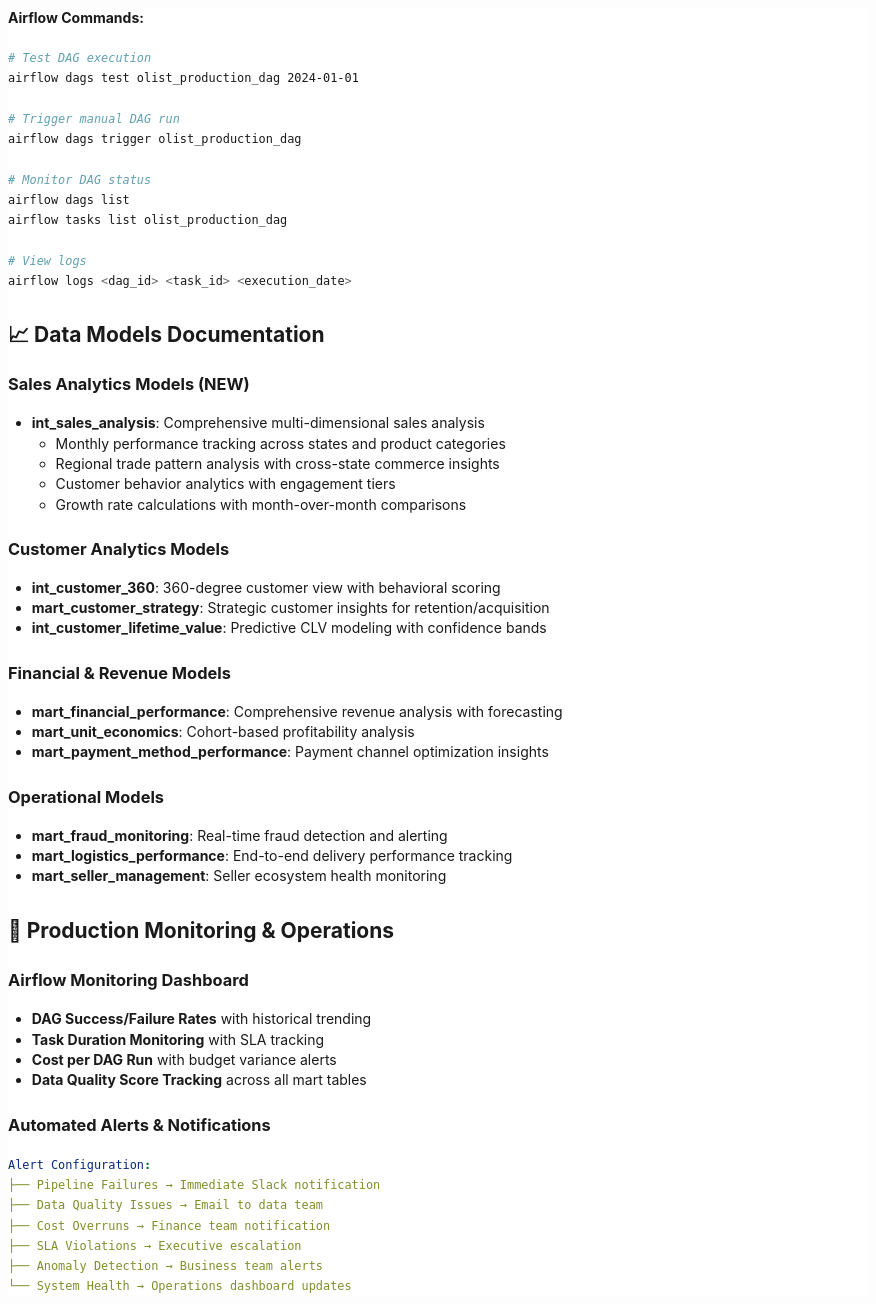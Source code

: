 #### **Airflow Commands:**
```bash
# Test DAG execution
airflow dags test olist_production_dag 2024-01-01

# Trigger manual DAG run
airflow dags trigger olist_production_dag

# Monitor DAG status
airflow dags list
airflow tasks list olist_production_dag

# View logs
airflow logs <dag_id> <task_id> <execution_date>
```

## 📈 Data Models Documentation

### **Sales Analytics Models (NEW)**
- **int_sales_analysis**: Comprehensive multi-dimensional sales analysis
  - Monthly performance tracking across states and product categories
  - Regional trade pattern analysis with cross-state commerce insights
  - Customer behavior analytics with engagement tiers
  - Growth rate calculations with month-over-month comparisons

### Customer Analytics Models
- **int_customer_360**: 360-degree customer view with behavioral scoring
- **mart_customer_strategy**: Strategic customer insights for retention/acquisition
- **int_customer_lifetime_value**: Predictive CLV modeling with confidence bands

### Financial & Revenue Models  
- **mart_financial_performance**: Comprehensive revenue analysis with forecasting
- **mart_unit_economics**: Cohort-based profitability analysis
- **mart_payment_method_performance**: Payment channel optimization insights

### Operational Models
- **mart_fraud_monitoring**: Real-time fraud detection and alerting
- **mart_logistics_performance**: End-to-end delivery performance tracking
- **mart_seller_management**: Seller ecosystem health monitoring

## **🔧 Production Monitoring & Operations**

### **Airflow Monitoring Dashboard**
- **DAG Success/Failure Rates** with historical trending
- **Task Duration Monitoring** with SLA tracking
- **Cost per DAG Run** with budget variance alerts
- **Data Quality Score Tracking** across all mart tables

### **Automated Alerts & Notifications**
```yaml
Alert Configuration:
├── Pipeline Failures → Immediate Slack notification
├── Data Quality Issues → Email to data team
├── Cost Overruns → Finance team notification  
├── SLA Violations → Executive escalation
├── Anomaly Detection → Business team alerts
└── System Health → Operations dashboard updates
```
